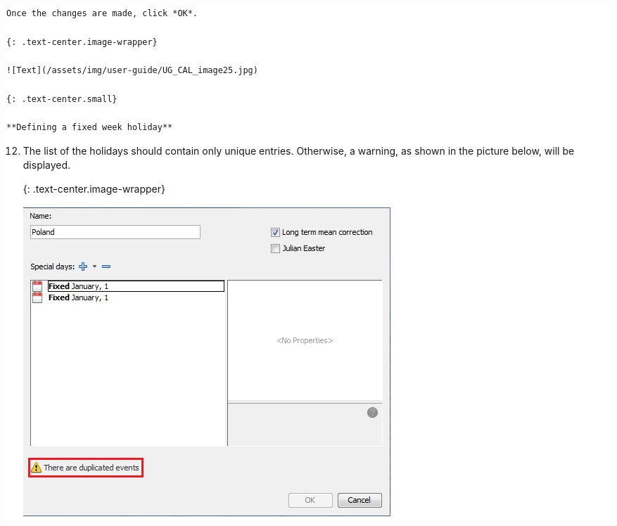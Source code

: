 	Once the changes are made, click *OK*.

	{: .text-center.image-wrapper}

	![Text](/assets/img/user-guide/UG_CAL_image25.jpg)

	{: .text-center.small}

	**Defining a fixed week holiday**

12. The list of the holidays should contain only unique entries.
    Otherwise, a warning, as shown in the picture below, will be
    displayed.

	{: .text-center.image-wrapper}

	![Text](/assets/img/user-guide/UG_CAL_image26.jpg)
